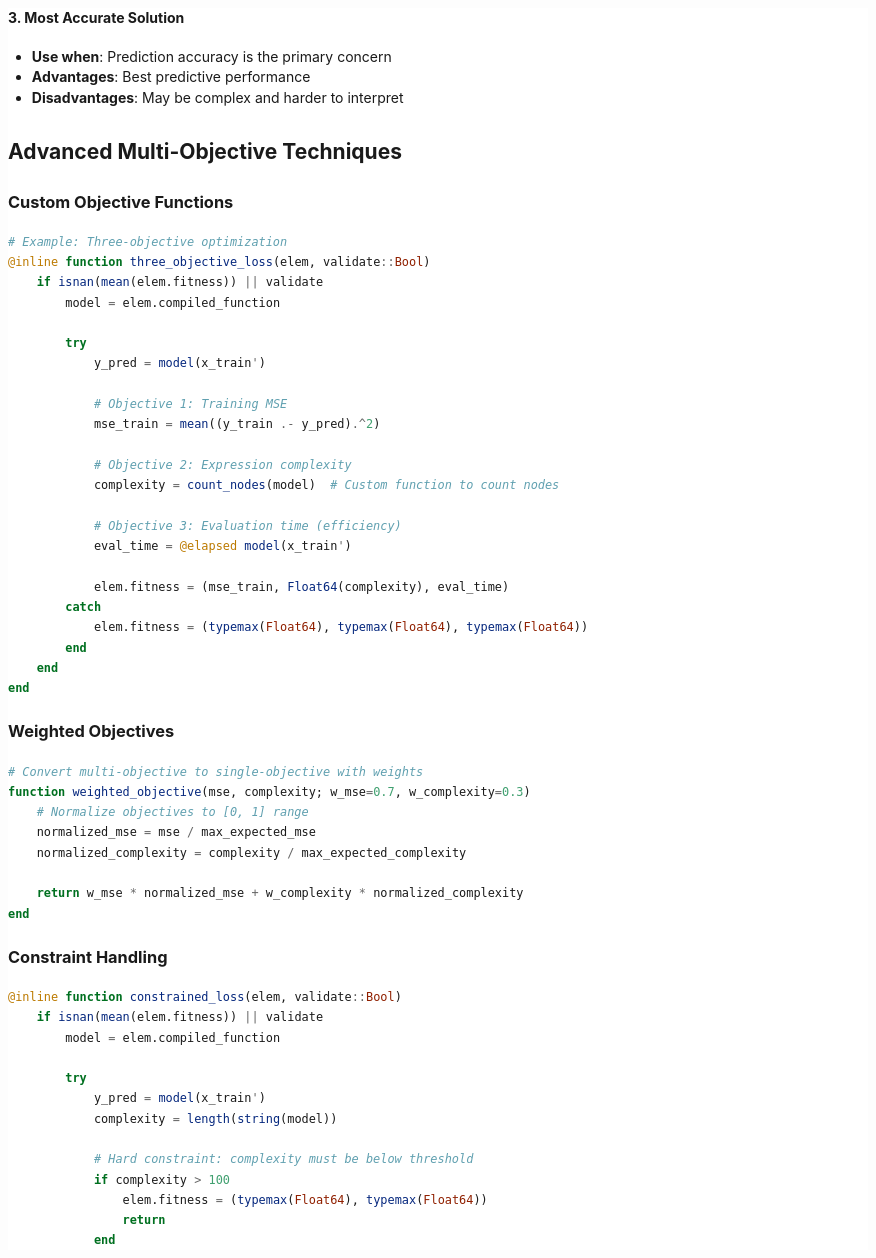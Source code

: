 #### 3. Most Accurate Solution
- **Use when**: Prediction accuracy is the primary concern
- **Advantages**: Best predictive performance
- **Disadvantages**: May be complex and harder to interpret

## Advanced Multi-Objective Techniques

### Custom Objective Functions

```julia
# Example: Three-objective optimization
@inline function three_objective_loss(elem, validate::Bool)
    if isnan(mean(elem.fitness)) || validate
        model = elem.compiled_function
        
        try
            y_pred = model(x_train')
            
            # Objective 1: Training MSE
            mse_train = mean((y_train .- y_pred).^2)
            
            # Objective 2: Expression complexity
            complexity = count_nodes(model)  # Custom function to count nodes
            
            # Objective 3: Evaluation time (efficiency)
            eval_time = @elapsed model(x_train')
            
            elem.fitness = (mse_train, Float64(complexity), eval_time)
        catch
            elem.fitness = (typemax(Float64), typemax(Float64), typemax(Float64))
        end
    end
end
```

### Weighted Objectives

```julia
# Convert multi-objective to single-objective with weights
function weighted_objective(mse, complexity; w_mse=0.7, w_complexity=0.3)
    # Normalize objectives to [0, 1] range
    normalized_mse = mse / max_expected_mse
    normalized_complexity = complexity / max_expected_complexity
    
    return w_mse * normalized_mse + w_complexity * normalized_complexity
end
```

### Constraint Handling

```julia
@inline function constrained_loss(elem, validate::Bool)
    if isnan(mean(elem.fitness)) || validate
        model = elem.compiled_function
        
        try
            y_pred = model(x_train')
            complexity = length(string(model))
            
            # Hard constraint: complexity must be below threshold
            if complexity > 100
                elem.fitness = (typemax(Float64), typemax(Float64))
                return
            end
```